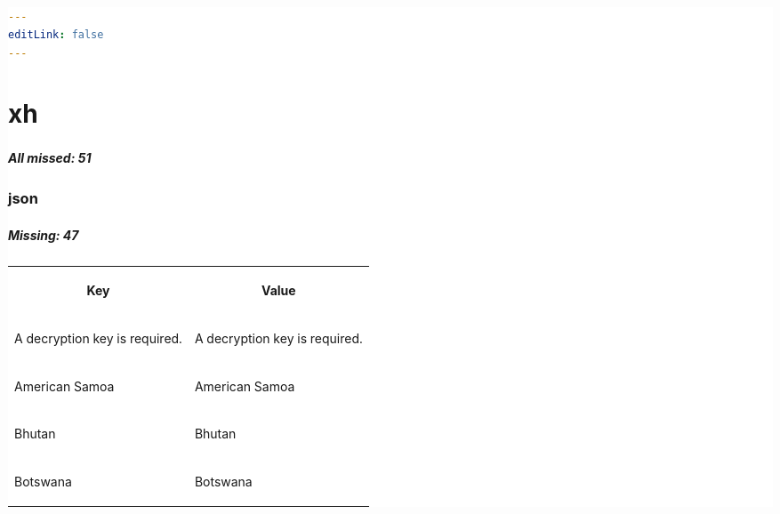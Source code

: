 ```yaml
---
editLink: false
---
```


# xh

##### All missed: 51


### json

##### Missing: 47

<table width="100%">
<tr><th width="50%">

Key

</th><th width="50%">

Value

</th></tr>
<tr><td width="50%">

A decryption key is required.

</td><td width="50%">

A decryption key is required.

</td></tr>
<tr><td width="50%">

American Samoa

</td><td width="50%">

American Samoa

</td></tr>
<tr><td width="50%">

Bhutan

</td><td width="50%">

Bhutan

</td></tr>
<tr><td width="50%">

Botswana

</td><td width="50%">

Botswana
